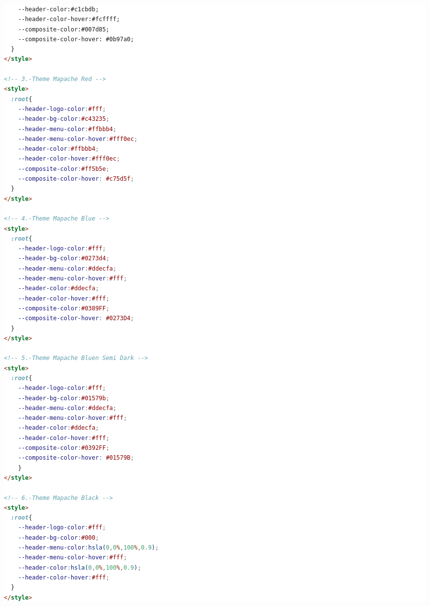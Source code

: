 ```html
    --header-color:#c1cbdb;
    --header-color-hover:#fcffff;
    --composite-color:#007d85;
    --composite-color-hover: #0b97a0;
  }
</style>

<!-- 3.-Theme Mapache Red -->
<style>
  :root{
    --header-logo-color:#fff;
    --header-bg-color:#c43235;
    --header-menu-color:#ffbbb4;
    --header-menu-color-hover:#fff0ec;
    --header-color:#ffbbb4;
    --header-color-hover:#fff0ec;
    --composite-color:#ff5b5e;
    --composite-color-hover: #c75d5f;
  }
</style>

<!-- 4.-Theme Mapache Blue -->
<style>
  :root{
    --header-logo-color:#fff;
    --header-bg-color:#0273d4;
    --header-menu-color:#ddecfa;
    --header-menu-color-hover:#fff;
    --header-color:#ddecfa;
    --header-color-hover:#fff;
    --composite-color:#0389FF;
    --composite-color-hover: #0273D4;
  }
</style>

<!-- 5.-Theme Mapache Bluen Semi Dark -->
<style>
  :root{
    --header-logo-color:#fff;
    --header-bg-color:#01579b;
    --header-menu-color:#ddecfa;
    --header-menu-color-hover:#fff;
    --header-color:#ddecfa;
    --header-color-hover:#fff;
    --composite-color:#0392FF;
    --composite-color-hover: #01579B;
    }
</style>

<!-- 6.-Theme Mapache Black -->
<style>
  :root{
    --header-logo-color:#fff;
    --header-bg-color:#000;
    --header-menu-color:hsla(0,0%,100%,0.9);
    --header-menu-color-hover:#fff;
    --header-color:hsla(0,0%,100%,0.9);
    --header-color-hover:#fff;
  }
</style>
```
